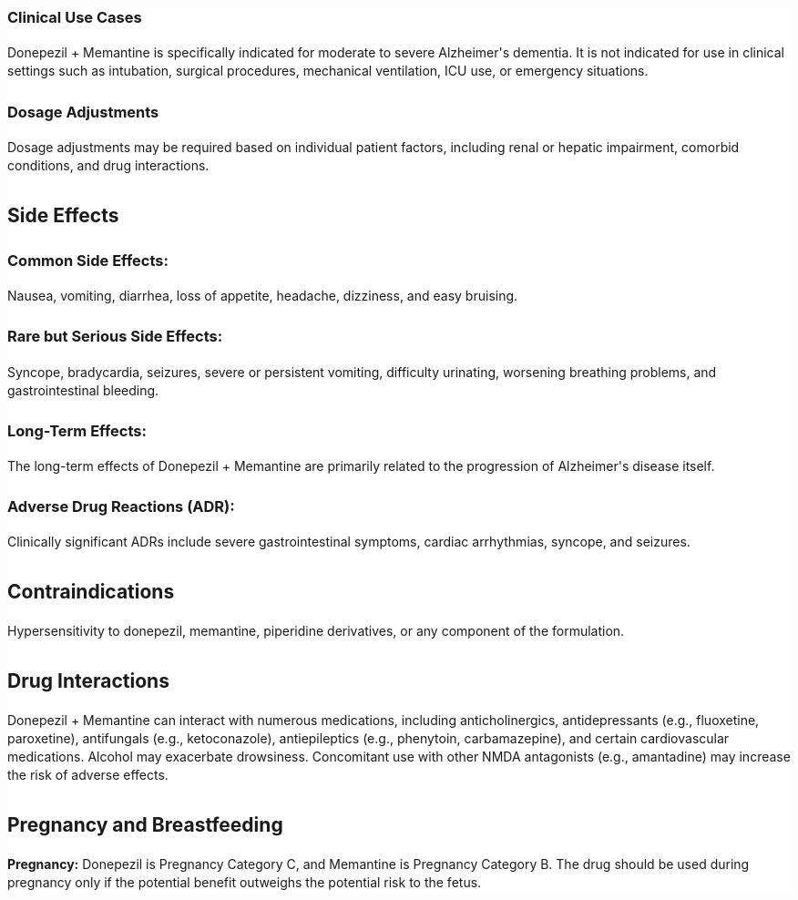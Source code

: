 ### **Clinical Use Cases**
Donepezil + Memantine is specifically indicated for moderate to severe Alzheimer's dementia. It is not indicated for use in clinical settings such as intubation, surgical procedures, mechanical ventilation, ICU use, or emergency situations.

### **Dosage Adjustments**
Dosage adjustments may be required based on individual patient factors, including renal or hepatic impairment, comorbid conditions, and drug interactions.

## **Side Effects**

### **Common Side Effects:**

Nausea, vomiting, diarrhea, loss of appetite, headache, dizziness, and easy bruising.


### **Rare but Serious Side Effects:**
Syncope, bradycardia, seizures, severe or persistent vomiting, difficulty urinating, worsening breathing problems, and gastrointestinal bleeding.


### **Long-Term Effects:**
The long-term effects of Donepezil + Memantine are primarily related to the progression of Alzheimer's disease itself.


### **Adverse Drug Reactions (ADR):**

Clinically significant ADRs include severe gastrointestinal symptoms, cardiac arrhythmias, syncope, and seizures.


## **Contraindications**
Hypersensitivity to donepezil, memantine, piperidine derivatives, or any component of the formulation.


## **Drug Interactions**

Donepezil + Memantine can interact with numerous medications, including anticholinergics, antidepressants (e.g., fluoxetine, paroxetine), antifungals (e.g., ketoconazole), antiepileptics (e.g., phenytoin, carbamazepine), and certain cardiovascular medications. Alcohol may exacerbate drowsiness.  Concomitant use with other NMDA antagonists (e.g., amantadine) may increase the risk of adverse effects.


## **Pregnancy and Breastfeeding**

**Pregnancy:** Donepezil is Pregnancy Category C, and Memantine is Pregnancy Category B. The drug should be used during pregnancy only if the potential benefit outweighs the potential risk to the fetus.
